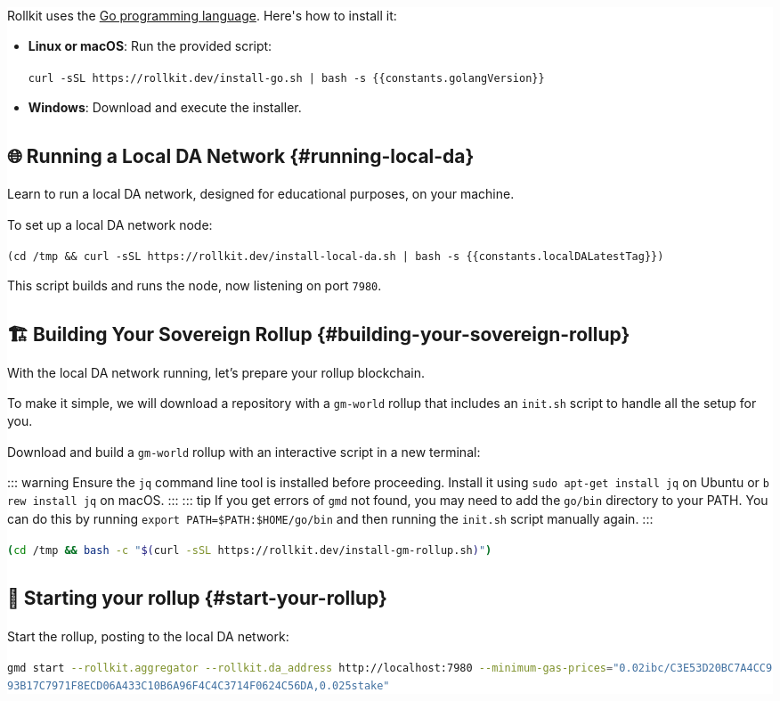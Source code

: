 Rollkit uses the [Go programming language](https://go.dev/dl/). Here's how to install it:

- **Linux or macOS**: Run the provided script:

  ```bash-vue
  curl -sSL https://rollkit.dev/install-go.sh | bash -s {{constants.golangVersion}}
  ```



- **Windows**: Download and execute the <a :href="`https://go.dev/dl/go${constants.golangVersion}.windows-amd64.msi`">installer</a>.


## 🌐 Running a Local DA Network {#running-local-da}

Learn to run a local DA network, designed for educational purposes, on your machine.

To set up a local DA network node:

```bash-vue
(cd /tmp && curl -sSL https://rollkit.dev/install-local-da.sh | bash -s {{constants.localDALatestTag}})
```

This script builds and runs the node, now listening on port `7980`.

## 🏗️ Building Your Sovereign Rollup {#building-your-sovereign-rollup}

With the local DA network running, let’s prepare your rollup blockchain.

To make it simple, we will download a repository with a `gm-world` rollup that includes an `init.sh` script to handle all the setup for you.

Download and build a `gm-world` rollup with an interactive script in a new terminal:

::: warning
Ensure the `jq` command line tool is installed before proceeding. Install it using `sudo apt-get install jq` on Ubuntu or `brew install jq` on macOS.
:::
::: tip
If you get errors of `gmd` not found, you may need to add the `go/bin` directory to your PATH. You can do this by running `export PATH=$PATH:$HOME/go/bin` and then running the `init.sh` script manually again.
:::

```bash
(cd /tmp && bash -c "$(curl -sSL https://rollkit.dev/install-gm-rollup.sh)")
```

## 🚀 Starting your rollup {#start-your-rollup}

Start the rollup, posting to the local DA network:

```bash
gmd start --rollkit.aggregator --rollkit.da_address http://localhost:7980 --minimum-gas-prices="0.02ibc/C3E53D20BC7A4CC993B17C7971F8ECD06A433C10B6A96F4C4C3714F0624C56DA,0.025stake"
```
